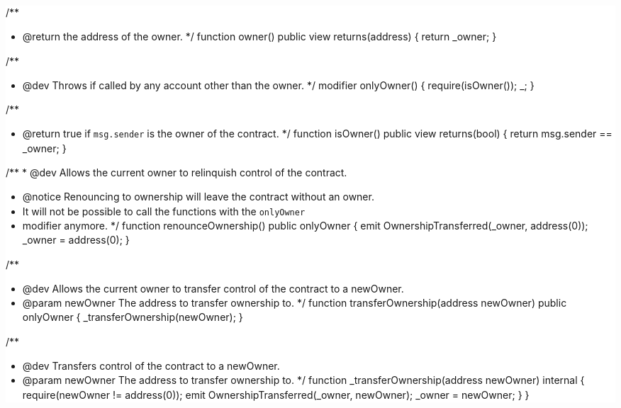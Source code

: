   /**
   * @return the address of the owner.
   */
  function owner() public view returns(address) {
    return _owner;
  }

  /**
   * @dev Throws if called by any account other than the owner.
   */
  modifier onlyOwner() {
    require(isOwner());
    _;
  }

  /**
   * @return true if `msg.sender` is the owner of the contract.
   */
  function isOwner() public view returns(bool) {
    return msg.sender == _owner;
  }

  /**
   *
 @dev Allows the current owner to relinquish control of the contract.
   * @notice Renouncing to ownership will leave the contract without an owner.
   * It will not be possible to call the functions with the `onlyOwner`
   * modifier anymore.
   */
  function renounceOwnership() public onlyOwner {
    emit OwnershipTransferred(_owner, address(0));
    _owner = address(0);
  }

  /**
   * @dev Allows the current owner to transfer control of the contract to a newOwner.
   * @param newOwner The address to transfer ownership to.
   */
  function transferOwnership(address newOwner) public onlyOwner {
    _transferOwnership(newOwner);
  }

  /**
   * @dev Transfers control of the contract to a newOwner.
   * @param newOwner The address to transfer ownership to.
   */
  function _transferOwnership(address newOwner) internal {
    require(newOwner != address(0));
    emit OwnershipTransferred(_owner, newOwner);
    _owner = newOwner;
  }
}

